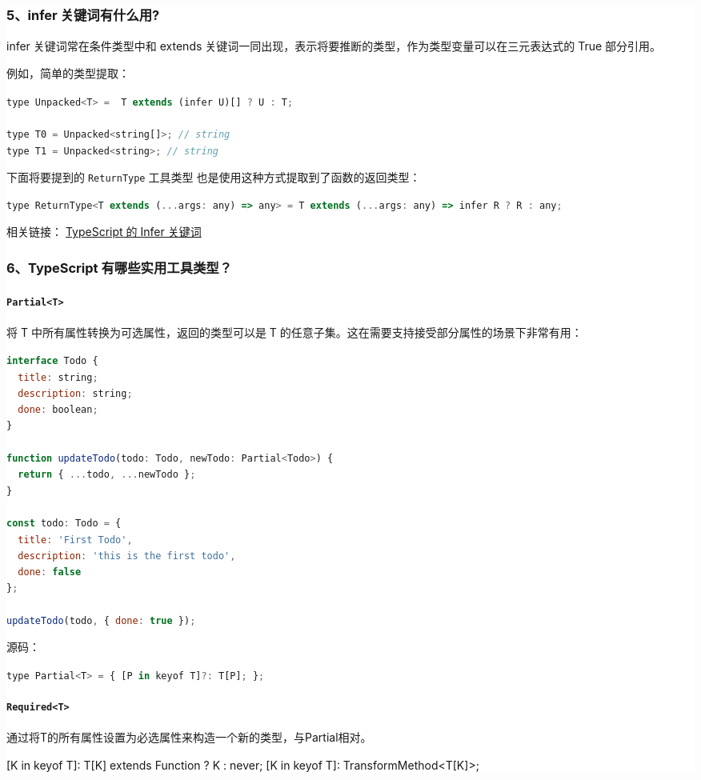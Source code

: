 ### 5、infer 关键词有什么用?

infer 关键词常在条件类型中和 extends 关键词一同出现，表示将要推断的类型，作为类型变量可以在三元表达式的 True 部分引用。

例如，简单的类型提取：

```js
type Unpacked<T> =  T extends (infer U)[] ? U : T;

type T0 = Unpacked<string[]>; // string
type T1 = Unpacked<string>; // string
```

下面将要提到的 `ReturnType` 工具类型 也是使用这种方式提取到了函数的返回类型：

```js
type ReturnType<T extends (...args: any) => any> = T extends (...args: any) => infer R ? R : any;
```

相关链接：
[TypeScript 的 Infer 关键词](https://zhuanlan.zhihu.com/p/133249506)

### 6、TypeScript 有哪些实用工具类型？

#### `Partial<T>`

将 T 中所有属性转换为可选属性，返回的类型可以是 T 的任意子集。​这在需要支持接受部分属性的场景下非常有用：

```js
interface Todo {
  title: string;
  description: string;
  done: boolean;
}

function updateTodo(todo: Todo, newTodo: Partial<Todo>) {
  return { ...todo, ...newTodo };
}

const todo: Todo = {
  title: 'First Todo',
  description: 'this is the first todo',
  done: false
};

updateTodo(todo, { done: true });
```

源码：

```js
type Partial<T> = { [P in keyof T]?: T[P]; };
```

#### `Required<T>`

通过将T的所有属性设置为必选属性来构造一个新的类型，与Partial相对。


  [K in keyof T]: T[K] extends Function ? K : never;
  [K in keyof T]: TransformMethod<T[K]>;